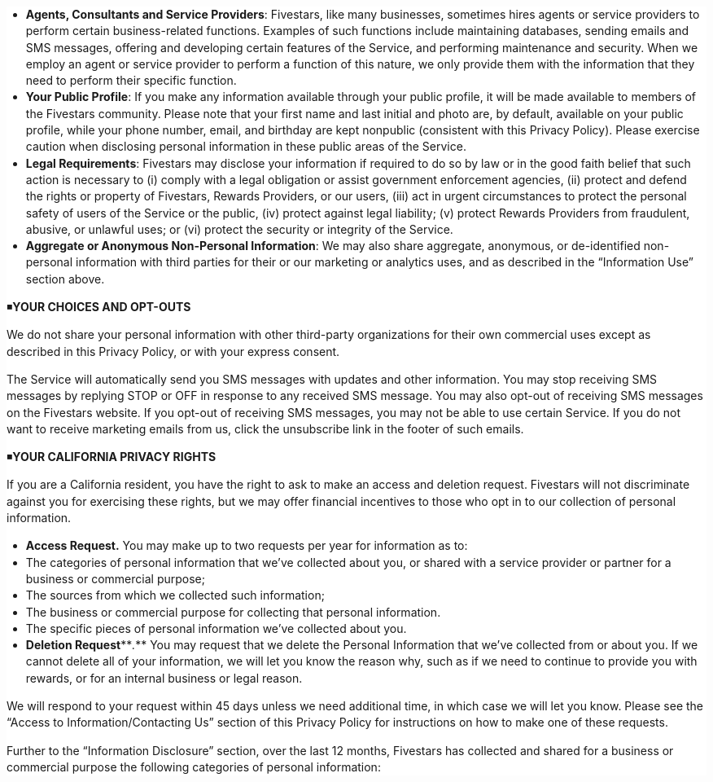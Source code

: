 * **Agents, Consultants and Service Providers**: Fivestars, like many businesses, sometimes hires agents or service providers to perform certain business-related functions. Examples of such functions include maintaining databases, sending emails and SMS messages, offering and developing certain features of the Service, and performing maintenance and security. When we employ an agent or service provider to perform a function of this nature, we only provide them with the information that they need to perform their specific function.
* **Your Public Profile**: If you make any information available through your public profile, it will be made available to members of the Fivestars community. Please note that your first name and last initial and photo are, by default, available on your public profile, while your phone number, email, and birthday are kept nonpublic (consistent with this Privacy Policy). Please exercise caution when disclosing personal information in these public areas of the Service.
* **Legal Requirements**: Fivestars may disclose your information if required to do so by law or in the good faith belief that such action is necessary to (i) comply with a legal obligation or assist government enforcement agencies, (ii) protect and defend the rights or property of Fivestars, Rewards Providers, or our users, (iii) act in urgent circumstances to protect the personal safety of users of the Service or the public, (iv) protect against legal liability; (v) protect Rewards Providers from fraudulent, abusive, or unlawful uses; or (vi) protect the security or integrity of the Service.
* **Aggregate or Anonymous Non-Personal Information**: We may also share aggregate, anonymous, or de-identified non-personal information with third parties for their or our marketing or analytics uses, and as described in the “Information Use” section above.

◾**YOUR CHOICES AND OPT-OUTS**

We do not share your personal information with other third-party organizations for their own commercial uses except as described in this Privacy Policy, or with your express consent.

The Service will automatically send you SMS messages with updates and other information. You may stop receiving SMS messages by replying STOP or OFF in response to any received SMS message. You may also opt-out of receiving SMS messages on the Fivestars website. If you opt-out of receiving SMS messages, you may not be able to use certain Service. If you do not want to receive marketing emails from us, click the unsubscribe link in the footer of such emails.

◾**YOUR CALIFORNIA PRIVACY RIGHTS**

If you are a California resident, you have the right to ask to make an access and deletion request. Fivestars will not discriminate against you for exercising these rights, but we may offer financial incentives to those who opt in to our collection of personal information.  

* **Access Request.** You may make up to two requests per year for information as to: 
* The categories of personal information that we’ve collected about you, or shared with a service provider or partner for a business or commercial purpose; 
* The sources from which we collected such information; 
* The business or commercial purpose for collecting that personal information.
* The specific pieces of personal information we’ve collected about you.
* **Deletion Request****_._** You may request that we delete the Personal Information that we’ve collected from or about you. If we cannot delete all of your information, we will let you know the reason why, such as if we need to continue to provide you with rewards, or for an internal business or legal reason.

We will respond to your request within 45 days unless we need additional time, in which case we will let you know. Please see the “Access to Information/Contacting Us” section of this Privacy Policy for instructions on how to make one of these requests.

Further to the “Information Disclosure” section, over the last 12 months, Fivestars has collected and shared for a business or commercial purpose the following categories of personal information:
